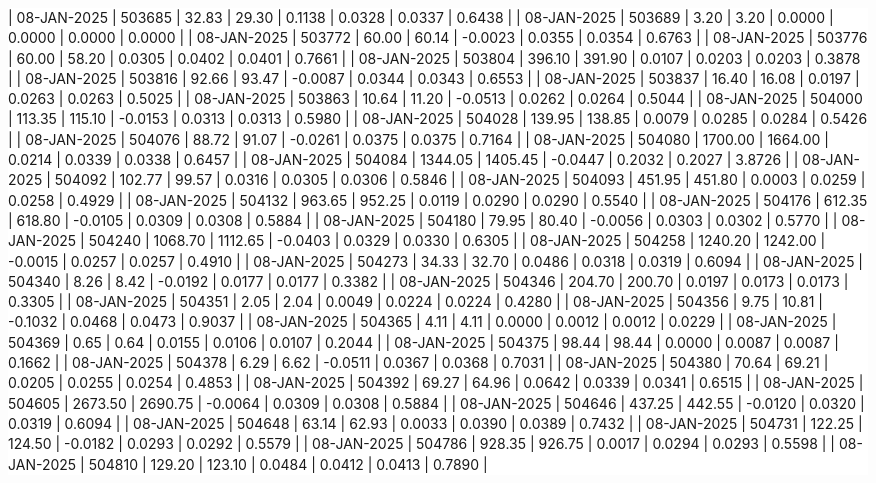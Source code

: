 | 08-JAN-2025 | 503685 | 32.83 | 29.30 | 0.1138 | 0.0328 | 0.0337 | 0.6438 |
| 08-JAN-2025 | 503689 | 3.20 | 3.20 | 0.0000 | 0.0000 | 0.0000 | 0.0000 |
| 08-JAN-2025 | 503772 | 60.00 | 60.14 | -0.0023 | 0.0355 | 0.0354 | 0.6763 |
| 08-JAN-2025 | 503776 | 60.00 | 58.20 | 0.0305 | 0.0402 | 0.0401 | 0.7661 |
| 08-JAN-2025 | 503804 | 396.10 | 391.90 | 0.0107 | 0.0203 | 0.0203 | 0.3878 |
| 08-JAN-2025 | 503816 | 92.66 | 93.47 | -0.0087 | 0.0344 | 0.0343 | 0.6553 |
| 08-JAN-2025 | 503837 | 16.40 | 16.08 | 0.0197 | 0.0263 | 0.0263 | 0.5025 |
| 08-JAN-2025 | 503863 | 10.64 | 11.20 | -0.0513 | 0.0262 | 0.0264 | 0.5044 |
| 08-JAN-2025 | 504000 | 113.35 | 115.10 | -0.0153 | 0.0313 | 0.0313 | 0.5980 |
| 08-JAN-2025 | 504028 | 139.95 | 138.85 | 0.0079 | 0.0285 | 0.0284 | 0.5426 |
| 08-JAN-2025 | 504076 | 88.72 | 91.07 | -0.0261 | 0.0375 | 0.0375 | 0.7164 |
| 08-JAN-2025 | 504080 | 1700.00 | 1664.00 | 0.0214 | 0.0339 | 0.0338 | 0.6457 |
| 08-JAN-2025 | 504084 | 1344.05 | 1405.45 | -0.0447 | 0.2032 | 0.2027 | 3.8726 |
| 08-JAN-2025 | 504092 | 102.77 | 99.57 | 0.0316 | 0.0305 | 0.0306 | 0.5846 |
| 08-JAN-2025 | 504093 | 451.95 | 451.80 | 0.0003 | 0.0259 | 0.0258 | 0.4929 |
| 08-JAN-2025 | 504132 | 963.65 | 952.25 | 0.0119 | 0.0290 | 0.0290 | 0.5540 |
| 08-JAN-2025 | 504176 | 612.35 | 618.80 | -0.0105 | 0.0309 | 0.0308 | 0.5884 |
| 08-JAN-2025 | 504180 | 79.95 | 80.40 | -0.0056 | 0.0303 | 0.0302 | 0.5770 |
| 08-JAN-2025 | 504240 | 1068.70 | 1112.65 | -0.0403 | 0.0329 | 0.0330 | 0.6305 |
| 08-JAN-2025 | 504258 | 1240.20 | 1242.00 | -0.0015 | 0.0257 | 0.0257 | 0.4910 |
| 08-JAN-2025 | 504273 | 34.33 | 32.70 | 0.0486 | 0.0318 | 0.0319 | 0.6094 |
| 08-JAN-2025 | 504340 | 8.26 | 8.42 | -0.0192 | 0.0177 | 0.0177 | 0.3382 |
| 08-JAN-2025 | 504346 | 204.70 | 200.70 | 0.0197 | 0.0173 | 0.0173 | 0.3305 |
| 08-JAN-2025 | 504351 | 2.05 | 2.04 | 0.0049 | 0.0224 | 0.0224 | 0.4280 |
| 08-JAN-2025 | 504356 | 9.75 | 10.81 | -0.1032 | 0.0468 | 0.0473 | 0.9037 |
| 08-JAN-2025 | 504365 | 4.11 | 4.11 | 0.0000 | 0.0012 | 0.0012 | 0.0229 |
| 08-JAN-2025 | 504369 | 0.65 | 0.64 | 0.0155 | 0.0106 | 0.0107 | 0.2044 |
| 08-JAN-2025 | 504375 | 98.44 | 98.44 | 0.0000 | 0.0087 | 0.0087 | 0.1662 |
| 08-JAN-2025 | 504378 | 6.29 | 6.62 | -0.0511 | 0.0367 | 0.0368 | 0.7031 |
| 08-JAN-2025 | 504380 | 70.64 | 69.21 | 0.0205 | 0.0255 | 0.0254 | 0.4853 |
| 08-JAN-2025 | 504392 | 69.27 | 64.96 | 0.0642 | 0.0339 | 0.0341 | 0.6515 |
| 08-JAN-2025 | 504605 | 2673.50 | 2690.75 | -0.0064 | 0.0309 | 0.0308 | 0.5884 |
| 08-JAN-2025 | 504646 | 437.25 | 442.55 | -0.0120 | 0.0320 | 0.0319 | 0.6094 |
| 08-JAN-2025 | 504648 | 63.14 | 62.93 | 0.0033 | 0.0390 | 0.0389 | 0.7432 |
| 08-JAN-2025 | 504731 | 122.25 | 124.50 | -0.0182 | 0.0293 | 0.0292 | 0.5579 |
| 08-JAN-2025 | 504786 | 928.35 | 926.75 | 0.0017 | 0.0294 | 0.0293 | 0.5598 |
| 08-JAN-2025 | 504810 | 129.20 | 123.10 | 0.0484 | 0.0412 | 0.0413 | 0.7890 |